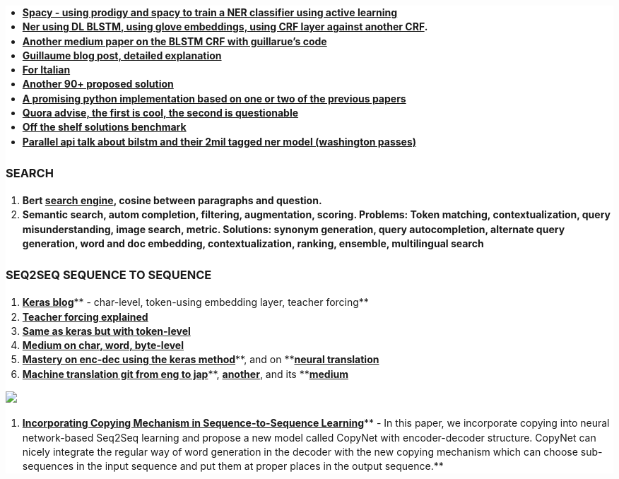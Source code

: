* [**Spacy - using prodigy and spacy to train a NER classifier using active learning**](https://www.youtube.com/watch?v=l4scwf8KeIA)
* [**Ner using DL BLSTM, using glove embeddings, using CRF layer against another CRF**](http://nlp.town/blog/ner-and-the-road-to-deep-learning/)**.**
* [**Another medium paper on the BLSTM CRF with guillarue’s code**](https://medium.com/intro-to-artificial-intelligence/entity-extraction-using-deep-learning-8014acac6bb8)
* [**Guillaume blog post, detailed explanation**](https://guillaumegenthial.github.io/sequence-tagging-with-tensorflow.html)
* [**For Italian**](https://www.qcri.org/app/media/4916)
* [**Another 90+ proposed solution**](https://arxiv.org/pdf/1603.01360.pdf)
* [**A promising python implementation based on one or two of the previous papers**](https://github.com/deepmipt/ner)
* [**Quora advise, the first is cool, the second is questionable**](https://www.quora.com/How-can-I-perform-named-entity-recognition-using-deep-learning-RNN-LSTM-Word2vec-etc)
* [**Off the shelf solutions benchmark**](https://www.programmableweb.com/news/performance-comparison-10-linguistic-apis-entity-recognition/elsewhere-web/2016/11/03)
* [**Parallel api talk about bilstm and their 2mil tagged ner model (washington passes)**](https://blog.paralleldots.com/data-science/named-entity-recognition-milestone-models-papers-and-technologies/)

### **SEARCH**

1. **Bert **[**search engine**](https://towardsdatascience.com/covid-19-bert-literature-search-engine-4d06cdac08bd)**, cosine between paragraphs and question.**
2. **Semantic search, autom completion, filtering, augmentation, scoring. Problems: Token matching, contextualization, query misunderstanding, image search, metric. Solutions: synonym generation, query autocompletion, alternate query generation, word and doc embedding, contextualization, ranking, ensemble, multilingual search**

### **SEQ2SEQ SEQUENCE TO SEQUENCE**

1. [**Keras blog**](https://blog.keras.io/a-ten-minute-introduction-to-sequence-to-sequence-learning-in-keras.html)** - char-level, token-using embedding layer, teacher forcing**
2. [**Teacher forcing explained**](https://towardsdatascience.com/what-is-teacher-forcing-3da6217fed1c)
3. [**Same as keras but with token-level**](https://towardsdatascience.com/machine-translation-with-the-seq2seq-model-different-approaches-f078081aaa37)
4. [**Medium on char, word, byte-level**](https://medium.com/@petepeeradejtanruangporn/experimenting-with-neural-machine-translation-for-thai-1681fd2b375a)
5. [**Mastery on enc-dec using the keras method**](https://machinelearningmastery.com/develop-encoder-decoder-model-sequence-sequence-prediction-keras/)**, and on **[**neural translation**](https://machinelearningmastery.com/define-encoder-decoder-sequence-sequence-model-neural-machine-translation-keras/)
6. [**Machine translation git from eng to jap**](https://github.com/samurainote/seq2seq_translate_slackbot/blob/master/seq2seq_translate.py)**, **[**another**](https://github.com/samurainote/seq2seq_translate_slackbot)**, and its **[**medium**](https://towardsdatascience.com/how-to-implement-seq2seq-lstm-model-in-keras-shortcutnlp-6f355f3e5639)

![](https://lh6.googleusercontent.com/bcrIRzPLlcnQBl1zWR2s0\_tB-NNEQxd8ZNQK8oK2NJsc29Fv6RdfKynfjHeNsSvl5d0SqK55k8xN1NAIrvEcnFEtpfZCfOHZzCSFLKmxeBWXn903VOJKiKTMV4Ynm_HL6Sgls2BN)

1. [**Incorporating Copying Mechanism in Sequence-to-Sequence Learning**](https://arxiv.org/abs/1603.06393)** - In this paper, we incorporate copying into neural network-based Seq2Seq learning and propose a new model called CopyNet with encoder-decoder structure. CopyNet can nicely integrate the regular way of word generation in the decoder with the new copying mechanism which can choose sub-sequences in the input sequence and put them at proper places in the output sequence.**
